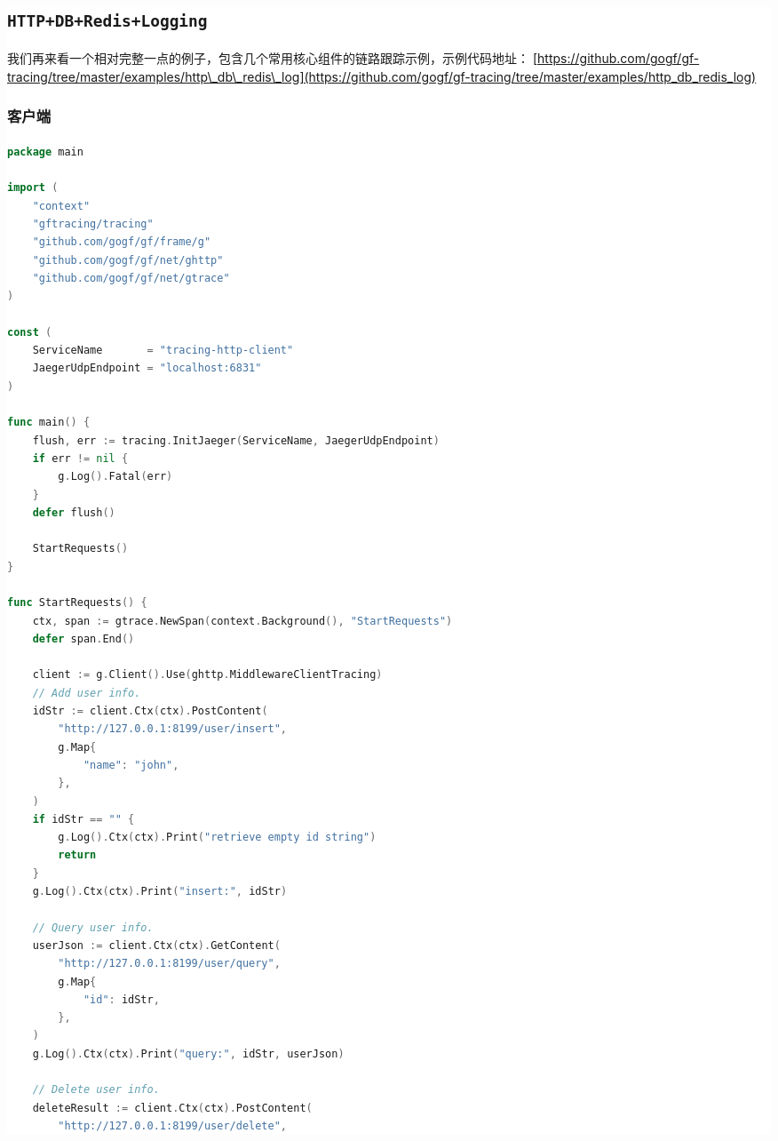 ## `HTTP+DB+Redis+Logging`

我们再来看一个相对完整一点的例子，包含几个常用核心组件的链路跟踪示例，示例代码地址： [https://github.com/gogf/gf-tracing/tree/master/examples/http\_db\_redis\_log](https://github.com/gogf/gf-tracing/tree/master/examples/http_db_redis_log)

### 客户端

```go
package main

import (
    "context"
    "gftracing/tracing"
    "github.com/gogf/gf/frame/g"
    "github.com/gogf/gf/net/ghttp"
    "github.com/gogf/gf/net/gtrace"
)

const (
    ServiceName       = "tracing-http-client"
    JaegerUdpEndpoint = "localhost:6831"
)

func main() {
    flush, err := tracing.InitJaeger(ServiceName, JaegerUdpEndpoint)
    if err != nil {
        g.Log().Fatal(err)
    }
    defer flush()

    StartRequests()
}

func StartRequests() {
    ctx, span := gtrace.NewSpan(context.Background(), "StartRequests")
    defer span.End()

    client := g.Client().Use(ghttp.MiddlewareClientTracing)
    // Add user info.
    idStr := client.Ctx(ctx).PostContent(
        "http://127.0.0.1:8199/user/insert",
        g.Map{
            "name": "john",
        },
    )
    if idStr == "" {
        g.Log().Ctx(ctx).Print("retrieve empty id string")
        return
    }
    g.Log().Ctx(ctx).Print("insert:", idStr)

    // Query user info.
    userJson := client.Ctx(ctx).GetContent(
        "http://127.0.0.1:8199/user/query",
        g.Map{
            "id": idStr,
        },
    )
    g.Log().Ctx(ctx).Print("query:", idStr, userJson)

    // Delete user info.
    deleteResult := client.Ctx(ctx).PostContent(
        "http://127.0.0.1:8199/user/delete",
```